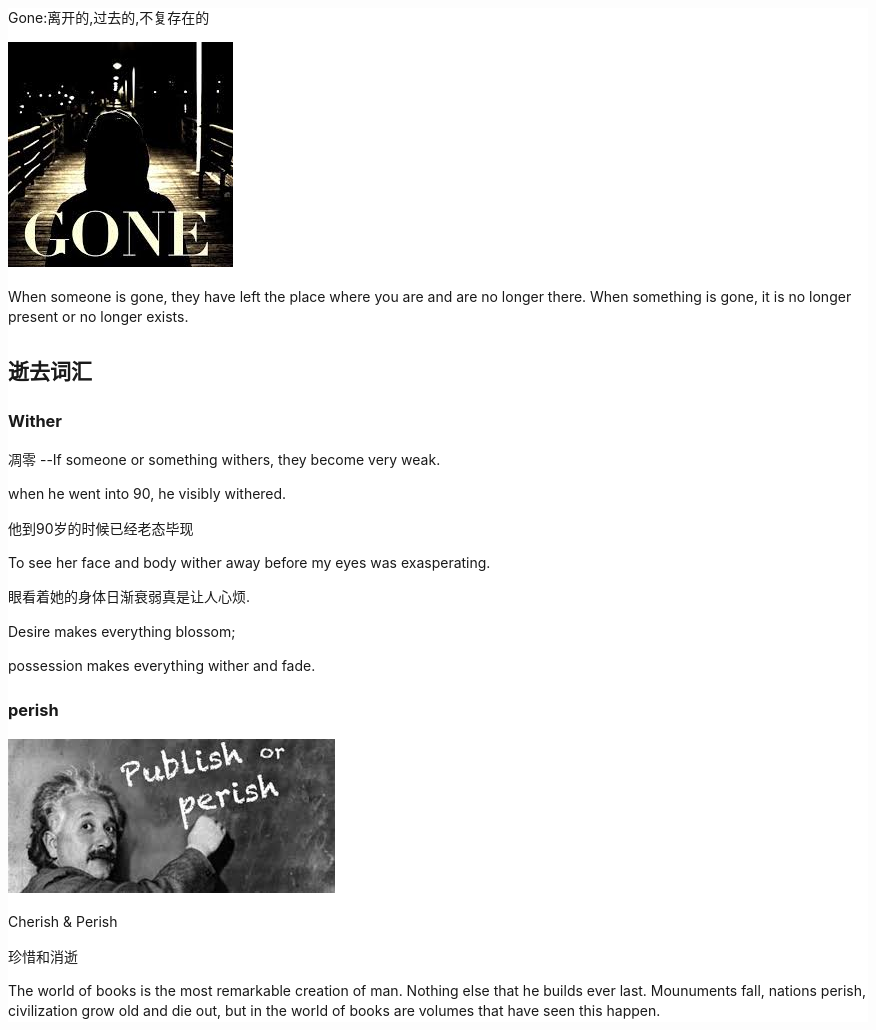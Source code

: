 Gone:离开的,过去的,不复存在的

![java-javascript](/img/in-post/post-js-version/Gone.jpg)

When someone is gone, they have left the place where you are and are no longer there. When something is gone, it is no longer present or no longer exists.

## 逝去词汇
### Wither 
凋零
--If someone or something withers, they become very weak.

when he went into 90, he visibly withered.

他到90岁的时候已经老态毕现


To see her face and body wither away before my eyes was exasperating.

眼看着她的身体日渐衰弱真是让人心烦.

Desire makes everything blossom;

possession makes everything wither and fade.

### perish

![java-javascript](/img/in-post/post-js-version/publish_perish.jpg)

Cherish & Perish

珍惜和消逝

The world of books is the most remarkable creation of man. Nothing else that
he builds ever last. Mounuments fall, nations perish, civilization grow old and die out, but in the world of books are volumes that have seen this happen.
